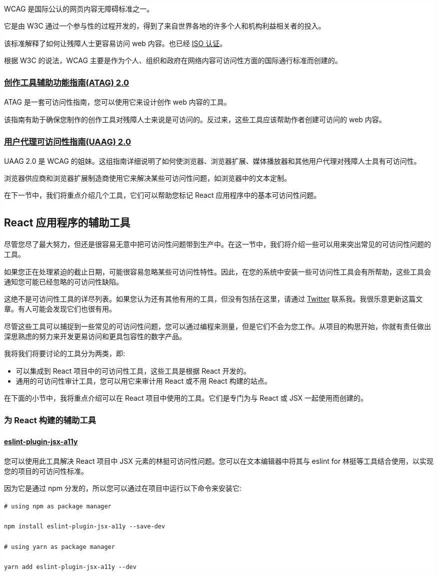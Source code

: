 WCAG 是国际公认的网页内容无障碍标准之一。

它是由 W3C 通过一个参与性的过程开发的，得到了来自世界各地的许多个人和机构利益相关者的投入。

该标准解释了如何让残障人士更容易访问 web 内容。也已经 [ISO 认证](https://www.iso.org/standard/58625.html)。

根据 W3C 的说法，WCAG 主要是作为个人、组织和政府在网络内容可访问性方面的国际通行标准而创建的。

### [创作工具辅助功能指南(ATAG) 2.0](https://www.w3.org/WAI/standards-guidelines/atag/)

ATAG 是一套可访问性指南，您可以使用它来设计创作 web 内容的工具。

该指南有助于确保您制作的创作工具对残障人士来说是可访问的。反过来，这些工具应该帮助作者创建可访问的 web 内容。

### [用户代理可访问性指南(UAAG) 2.0](https://www.w3.org/WAI/standards-guidelines/uaag/)

UAAG 2.0 是 WCAG 的姐妹。这组指南详细说明了如何使浏览器、浏览器扩展、媒体播放器和其他用户代理对残障人士具有可访问性。

浏览器供应商和浏览器扩展制造商使用它来解决某些可访问性问题，如浏览器中的文本定制。

在下一节中，我们将重点介绍几个工具，它们可以帮助您标记 React 应用程序中的基本可访问性问题。

## React 应用程序的辅助工具

尽管您尽了最大努力，但还是很容易无意中把可访问性问题带到生产中。在这一节中，我们将介绍一些可以用来突出常见的可访问性问题的工具。

如果您正在处理紧迫的截止日期，可能很容易忽略某些可访问性特性。因此，在您的系统中安装一些可访问性工具会有所帮助，这些工具会通知您可能已经忽略的可访问性缺陷。

这绝不是可访问性工具的详尽列表。如果您认为还有其他有用的工具，但没有包括在这里，请通过 [Twitter](https://twitter.com/mjmawa) 联系我。我很乐意更新这篇文章。有人可能会发现它们也很有用。

尽管这些工具可以捕捉到一些常见的可访问性问题，您可以通过编程来测量，但是它们不会为您工作。从项目的构思开始，你就有责任做出深思熟虑的努力来开发更易访问和更具包容性的数字产品。

我将我们将要讨论的工具分为两类，即:

*   可以集成到 React 项目中的可访问性工具，这些工具是根据 React 开发的。
*   通用的可访问性审计工具，您可以用它来审计用 React 或不用 React 构建的站点。

在下面的小节中，我将重点介绍可以在 React 项目中使用的工具。它们是专门为与 React 或 JSX 一起使用而创建的。

### 为 React 构建的辅助工具

#### [eslint-plugin-jsx-a11y](https://github.com/jsx-eslint/eslint-plugin-jsx-a11y)

您可以使用此工具解决 React 项目中 JSX 元素的林挺可访问性问题。您可以在文本编辑器中将其与 eslint for 林挺等工具结合使用，以实现您的项目的可访问性标准。

因为它是通过 npm 分发的，所以您可以通过在项目中运行以下命令来安装它:

```
# using npm as package manager

npm install eslint-plugin-jsx-a11y --save-dev

# using yarn as package manager

yarn add eslint-plugin-jsx-a11y --dev 
```
